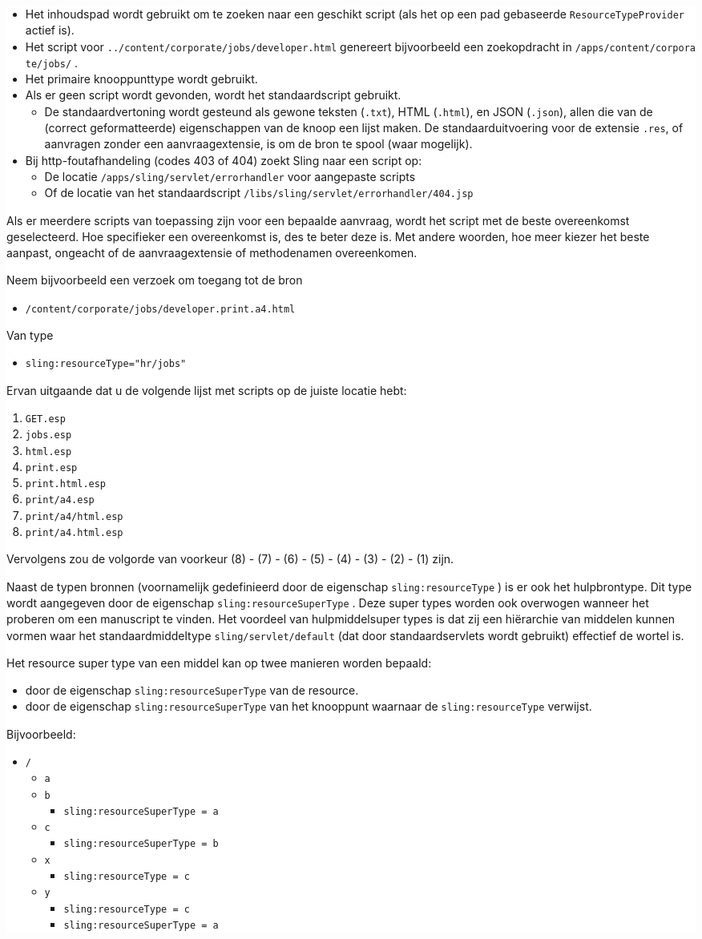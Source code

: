    * Het inhoudspad wordt gebruikt om te zoeken naar een geschikt script (als het op een pad gebaseerde `ResourceTypeProvider` actief is).
   * Het script voor `../content/corporate/jobs/developer.html` genereert bijvoorbeeld een zoekopdracht in `/apps/content/corporate/jobs/` .
   * Het primaire knooppunttype wordt gebruikt.
* Als er geen script wordt gevonden, wordt het standaardscript gebruikt.
   * De standaardvertoning wordt gesteund als gewone teksten (`.txt`), HTML (`.html`), en JSON (`.json`), allen die van de (correct geformatteerde) eigenschappen van de knoop een lijst maken. De standaarduitvoering voor de extensie `.res`, of aanvragen zonder een aanvraagextensie, is om de bron te spool (waar mogelijk).
* Bij http-foutafhandeling (codes 403 of 404) zoekt Sling naar een script op:
   * De locatie `/apps/sling/servlet/errorhandler` voor aangepaste scripts
   * Of de locatie van het standaardscript `/libs/sling/servlet/errorhandler/404.jsp`

Als er meerdere scripts van toepassing zijn voor een bepaalde aanvraag, wordt het script met de beste overeenkomst geselecteerd. Hoe specifieker een overeenkomst is, des te beter deze is. Met andere woorden, hoe meer kiezer het beste aanpast, ongeacht of de aanvraagextensie of methodenamen overeenkomen.

Neem bijvoorbeeld een verzoek om toegang tot de bron

* `/content/corporate/jobs/developer.print.a4.html`

Van type

* `sling:resourceType="hr/jobs"`

Ervan uitgaande dat u de volgende lijst met scripts op de juiste locatie hebt:

1. `GET.esp`
1. `jobs.esp`
1. `html.esp`
1. `print.esp`
1. `print.html.esp`
1. `print/a4.esp`
1. `print/a4/html.esp`
1. `print/a4.html.esp`

Vervolgens zou de volgorde van voorkeur (8) - (7) - (6) - (5) - (4) - (3) - (2) - (1) zijn.

Naast de typen bronnen (voornamelijk gedefinieerd door de eigenschap `sling:resourceType` ) is er ook het hulpbrontype. Dit type wordt aangegeven door de eigenschap `sling:resourceSuperType` . Deze super types worden ook overwogen wanneer het proberen om een manuscript te vinden. Het voordeel van hulpmiddelsuper types is dat zij een hiërarchie van middelen kunnen vormen waar het standaardmiddeltype `sling/servlet/default` (dat door standaardservlets wordt gebruikt) effectief de wortel is.

Het resource super type van een middel kan op twee manieren worden bepaald:

* door de eigenschap `sling:resourceSuperType` van de resource.
* door de eigenschap `sling:resourceSuperType` van het knooppunt waarnaar de `sling:resourceType` verwijst.

Bijvoorbeeld:

* `/`
   * `a`
   * `b`
      * `sling:resourceSuperType = a`
   * `c`
      * `sling:resourceSuperType = b`
   * `x`
      * `sling:resourceType = c`
   * `y`
      * `sling:resourceType = c`
      * `sling:resourceSuperType = a`
